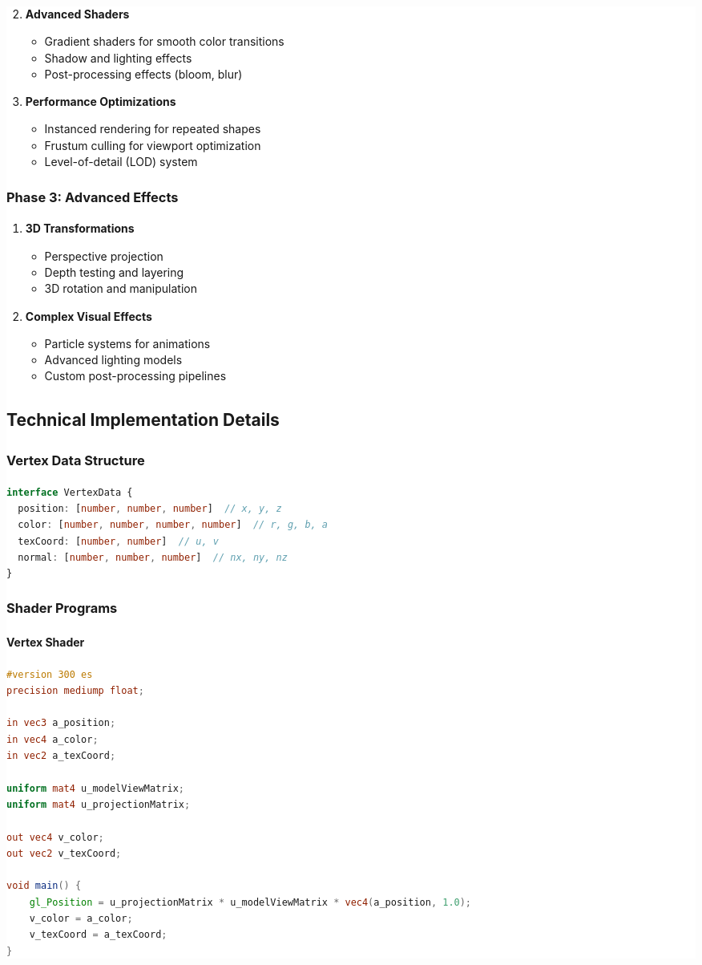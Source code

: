 2. **Advanced Shaders**
   - Gradient shaders for smooth color transitions
   - Shadow and lighting effects
   - Post-processing effects (bloom, blur)

3. **Performance Optimizations**
   - Instanced rendering for repeated shapes
   - Frustum culling for viewport optimization
   - Level-of-detail (LOD) system

### Phase 3: Advanced Effects
1. **3D Transformations**
   - Perspective projection
   - Depth testing and layering
   - 3D rotation and manipulation

2. **Complex Visual Effects**
   - Particle systems for animations
   - Advanced lighting models
   - Custom post-processing pipelines

## Technical Implementation Details

### Vertex Data Structure
```typescript
interface VertexData {
  position: [number, number, number]  // x, y, z
  color: [number, number, number, number]  // r, g, b, a
  texCoord: [number, number]  // u, v
  normal: [number, number, number]  // nx, ny, nz
}
```

### Shader Programs

#### Vertex Shader
```glsl
#version 300 es
precision mediump float;

in vec3 a_position;
in vec4 a_color;
in vec2 a_texCoord;

uniform mat4 u_modelViewMatrix;
uniform mat4 u_projectionMatrix;

out vec4 v_color;
out vec2 v_texCoord;

void main() {
    gl_Position = u_projectionMatrix * u_modelViewMatrix * vec4(a_position, 1.0);
    v_color = a_color;
    v_texCoord = a_texCoord;
}
```

